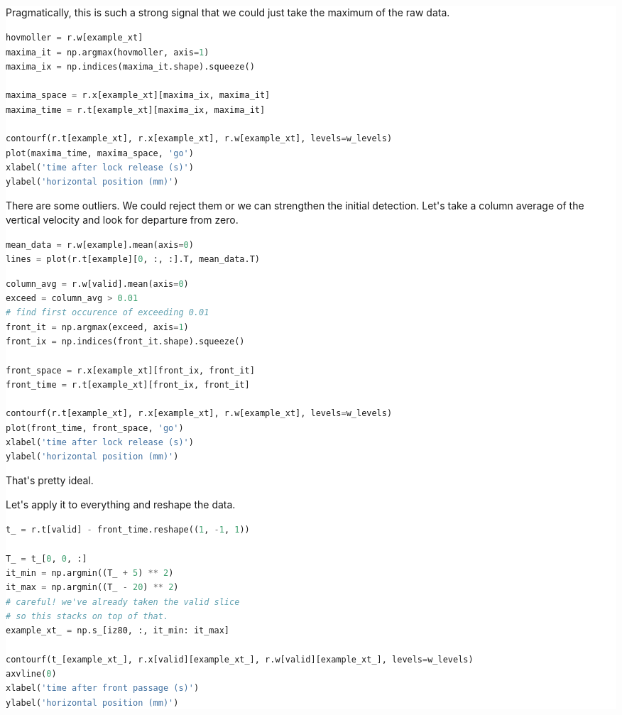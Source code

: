Pragmatically, this is such a strong signal that we could just take
the maximum of the raw data.

```python
hovmoller = r.w[example_xt]
maxima_it = np.argmax(hovmoller, axis=1)
maxima_ix = np.indices(maxima_it.shape).squeeze()

maxima_space = r.x[example_xt][maxima_ix, maxima_it]
maxima_time = r.t[example_xt][maxima_ix, maxima_it]

contourf(r.t[example_xt], r.x[example_xt], r.w[example_xt], levels=w_levels)
plot(maxima_time, maxima_space, 'go')
xlabel('time after lock release (s)')
ylabel('horizontal position (mm)')
```

There are some outliers. We could reject them or we can strengthen
the initial detection. Let's take a column average of the vertical
velocity and look for departure from zero.

```python
mean_data = r.w[example].mean(axis=0)
lines = plot(r.t[example][0, :, :].T, mean_data.T)
```

```python
column_avg = r.w[valid].mean(axis=0)
exceed = column_avg > 0.01
# find first occurence of exceeding 0.01
front_it = np.argmax(exceed, axis=1)
front_ix = np.indices(front_it.shape).squeeze()

front_space = r.x[example_xt][front_ix, front_it]
front_time = r.t[example_xt][front_ix, front_it]

contourf(r.t[example_xt], r.x[example_xt], r.w[example_xt], levels=w_levels)
plot(front_time, front_space, 'go')
xlabel('time after lock release (s)')
ylabel('horizontal position (mm)')
```

That's pretty ideal.

Let's apply it to everything and reshape the data.

```python
t_ = r.t[valid] - front_time.reshape((1, -1, 1))

T_ = t_[0, 0, :]
it_min = np.argmin((T_ + 5) ** 2)
it_max = np.argmin((T_ - 20) ** 2)
# careful! we've already taken the valid slice
# so this stacks on top of that.
example_xt_ = np.s_[iz80, :, it_min: it_max]

contourf(t_[example_xt_], r.x[valid][example_xt_], r.w[valid][example_xt_], levels=w_levels)
axvline(0)
xlabel('time after front passage (s)')
ylabel('horizontal position (mm)')
```
